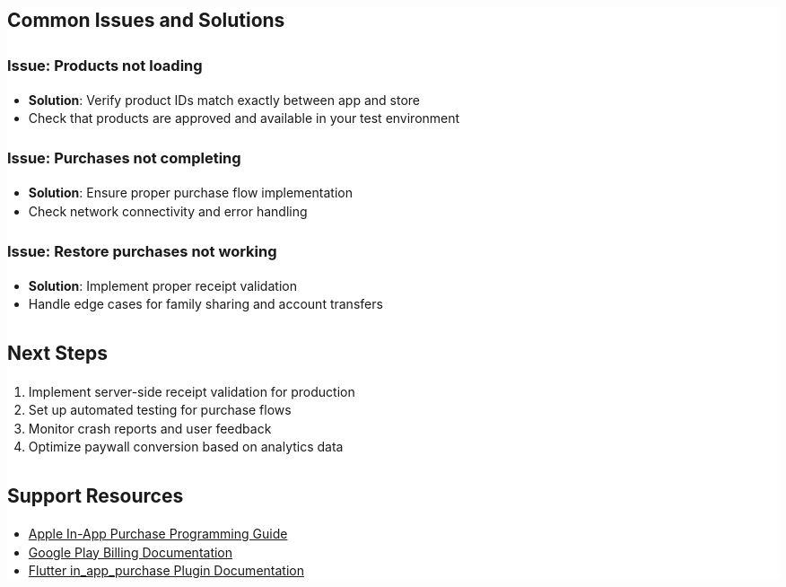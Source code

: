 ## Common Issues and Solutions

### Issue: Products not loading

- **Solution**: Verify product IDs match exactly between app and store
- Check that products are approved and available in your test environment

### Issue: Purchases not completing

- **Solution**: Ensure proper purchase flow implementation
- Check network connectivity and error handling

### Issue: Restore purchases not working

- **Solution**: Implement proper receipt validation
- Handle edge cases for family sharing and account transfers

## Next Steps

1. Implement server-side receipt validation for production
2. Set up automated testing for purchase flows
3. Monitor crash reports and user feedback
4. Optimize paywall conversion based on analytics data

## Support Resources

- [Apple In-App Purchase Programming Guide](https://developer.apple.com/in-app-purchase/)
- [Google Play Billing Documentation](https://developer.android.com/google/play/billing)
- [Flutter in_app_purchase Plugin Documentation](https://pub.dev/packages/in_app_purchase)
